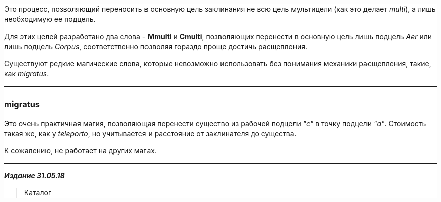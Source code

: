 Это процесс, позволяющий переносить в основную цель заклинания не всю цель мультицели (как это делает *multi*), а лишь необходимую ее подцель.

Для этих целей разработано два слова - **Mmulti** и **Cmulti**, позволяющих перенести в основную цель лишь подцель *Аеr* или лишь подцель *Corpus*, соответственно позволяя гораздо проще достичь расщепления.

Существуют редкие магические слова, которые невозможно использовать без понимания механики расщепления, такие, как *migratus*.

***

### **migratus** ###

Это очень практичная магия, позволяющая перенести существо из рабочей подцели *"с"* в точку подцели *"а"*. Стоимость такая же, как у *teleporto*, но учитывается и расстояние от заклинателя до существа.

К сожалению, не работает на других магах.

***

***Издание 31.05.18***

>[Каталог](../../navigation.md)
